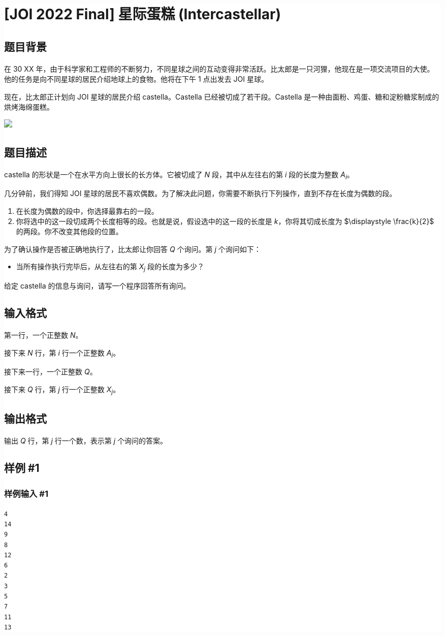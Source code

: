 # [JOI 2022 Final] 星际蛋糕 (Intercastellar)

## 题目背景

在 30 XX 年，由于科学家和工程师的不断努力，不同星球之间的互动变得非常活跃。比太郎是一只河狸，他现在是一项交流项目的大使。他的任务是向不同星球的居民介绍地球上的食物。他将在下午 1 点出发去 JOI 星球。

现在，比太郎正计划向 JOI 星球的居民介绍 castella。Castella 已经被切成了若干段。Castella 是一种由面粉、鸡蛋、糖和淀粉糖浆制成的烘烤海绵蛋糕。

![](https://cdn.luogu.com.cn/upload/image_hosting/krpqlhl4.png)

## 题目描述

castella 的形状是一个在水平方向上很长的长方体。它被切成了 $N$ 段，其中从左往右的第 $i$ 段的长度为整数 $A_i$。

几分钟前，我们得知 JOI 星球的居民不喜欢偶数。为了解决此问题，你需要不断执行下列操作，直到不存在长度为偶数的段。

1. 在长度为偶数的段中，你选择最靠右的一段。
2. 你将选中的这一段切成两个长度相等的段。也就是说，假设选中的这一段的长度是 $k$，你将其切成长度为 $\displaystyle \frac{k}{2}$ 的两段。你不改变其他段的位置。

为了确认操作是否被正确地执行了，比太郎让你回答 $Q$ 个询问。第 $j$ 个询问如下：

- 当所有操作执行完毕后，从左往右的第 $X_j$ 段的长度为多少？

给定 castella 的信息与询问，请写一个程序回答所有询问。

## 输入格式

第一行，一个正整数 $N$。

接下来 $N$ 行，第 $i$ 行一个正整数 $A_i$。

接下来一行，一个正整数 $Q$。

接下来 $Q$ 行，第 $j$ 行一个正整数 $X_j$。

## 输出格式

输出 $Q$ 行，第 $j$ 行一个数，表示第 $j$ 个询问的答案。

## 样例 #1

### 样例输入 #1

```
4
14
9
8
12
6
2
3
5
7
11
13
```
